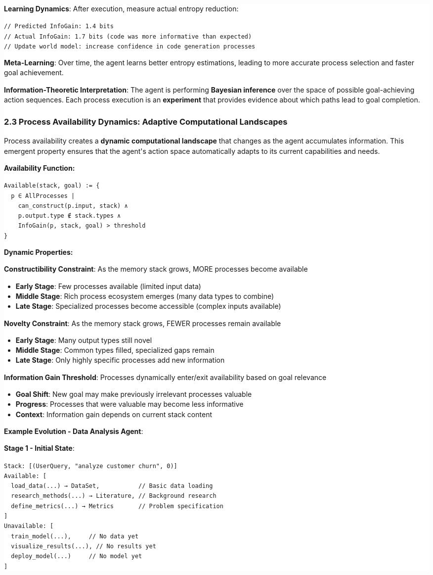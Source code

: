 **Learning Dynamics**: After execution, measure actual entropy reduction:
```
// Predicted InfoGain: 1.4 bits
// Actual InfoGain: 1.7 bits (code was more informative than expected)
// Update world model: increase confidence in code generation processes
```

**Meta-Learning**: Over time, the agent learns better entropy estimations, leading to more accurate process selection and faster goal achievement.

**Information-Theoretic Interpretation**: The agent is performing **Bayesian inference** over the space of possible goal-achieving action sequences. Each process execution is an **experiment** that provides evidence about which paths lead to goal completion.

### 2.3 Process Availability Dynamics: Adaptive Computational Landscapes

Process availability creates a **dynamic computational landscape** that changes as the agent accumulates information. This emergent property ensures that the agent's action space automatically adapts to its current capabilities and needs.

**Availability Function:**
```
Available(stack, goal) := {
  p ∈ AllProcesses | 
    can_construct(p.input, stack) ∧ 
    p.output.type ∉ stack.types ∧
    InfoGain(p, stack, goal) > threshold
}
```

**Dynamic Properties:**

**Constructibility Constraint**: As the memory stack grows, MORE processes become available
- **Early Stage**: Few processes available (limited input data)
- **Middle Stage**: Rich process ecosystem emerges (many data types to combine)  
- **Late Stage**: Specialized processes become accessible (complex inputs available)

**Novelty Constraint**: As the memory stack grows, FEWER processes remain available
- **Early Stage**: Many output types still novel
- **Middle Stage**: Common types filled, specialized gaps remain
- **Late Stage**: Only highly specific processes add new information

**Information Gain Threshold**: Processes dynamically enter/exit availability based on goal relevance
- **Goal Shift**: New goal may make previously irrelevant processes valuable
- **Progress**: Processes that were valuable may become less informative
- **Context**: Information gain depends on current stack content

**Example Evolution - Data Analysis Agent**:

**Stage 1 - Initial State**:
```
Stack: [(UserQuery, "analyze customer churn", 0)]
Available: [
  load_data(...) → DataSet,           // Basic data loading
  research_methods(...) → Literature, // Background research  
  define_metrics(...) → Metrics       // Problem specification
]
Unavailable: [
  train_model(...),     // No data yet
  visualize_results(...), // No results yet
  deploy_model(...)     // No model yet
]
```
